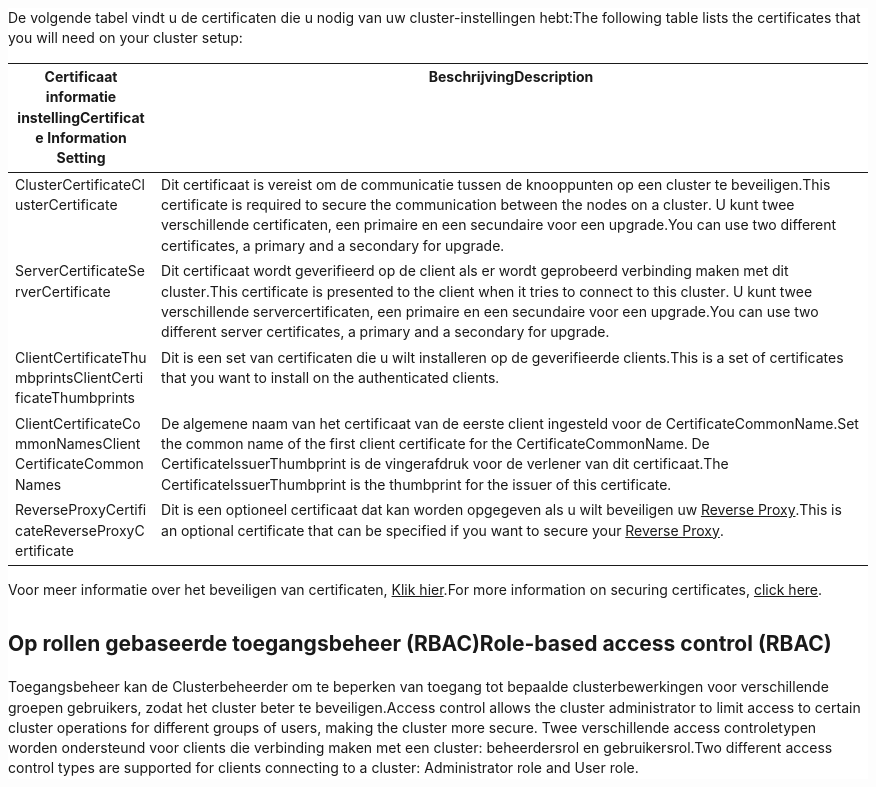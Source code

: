 <span data-ttu-id="0d2e4-186">De volgende tabel vindt u de certificaten die u nodig van uw cluster-instellingen hebt:</span><span class="sxs-lookup"><span data-stu-id="0d2e4-186">The following table lists the certificates that you will need on your cluster setup:</span></span>

|<span data-ttu-id="0d2e4-187">Certificaat informatie instelling</span><span class="sxs-lookup"><span data-stu-id="0d2e4-187">Certificate Information Setting</span></span> |<span data-ttu-id="0d2e4-188">Beschrijving</span><span class="sxs-lookup"><span data-stu-id="0d2e4-188">Description</span></span>|
|-------------------------------|-----------|
|<span data-ttu-id="0d2e4-189">ClusterCertificate</span><span class="sxs-lookup"><span data-stu-id="0d2e4-189">ClusterCertificate</span></span>|    <span data-ttu-id="0d2e4-190">Dit certificaat is vereist om de communicatie tussen de knooppunten op een cluster te beveiligen.</span><span class="sxs-lookup"><span data-stu-id="0d2e4-190">This certificate is required to secure the communication between the nodes on a cluster.</span></span> <span data-ttu-id="0d2e4-191">U kunt twee verschillende certificaten, een primaire en een secundaire voor een upgrade.</span><span class="sxs-lookup"><span data-stu-id="0d2e4-191">You can use two different certificates, a primary and a secondary for upgrade.</span></span>|
|<span data-ttu-id="0d2e4-192">ServerCertificate</span><span class="sxs-lookup"><span data-stu-id="0d2e4-192">ServerCertificate</span></span>| <span data-ttu-id="0d2e4-193">Dit certificaat wordt geverifieerd op de client als er wordt geprobeerd verbinding maken met dit cluster.</span><span class="sxs-lookup"><span data-stu-id="0d2e4-193">This certificate is presented to the client when it tries to connect to this cluster.</span></span> <span data-ttu-id="0d2e4-194">U kunt twee verschillende servercertificaten, een primaire en een secundaire voor een upgrade.</span><span class="sxs-lookup"><span data-stu-id="0d2e4-194">You can use two different server certificates, a primary and a secondary for upgrade.</span></span>|
|<span data-ttu-id="0d2e4-195">ClientCertificateThumbprints</span><span class="sxs-lookup"><span data-stu-id="0d2e4-195">ClientCertificateThumbprints</span></span>|  <span data-ttu-id="0d2e4-196">Dit is een set van certificaten die u wilt installeren op de geverifieerde clients.</span><span class="sxs-lookup"><span data-stu-id="0d2e4-196">This is a set of certificates that you want to install on the authenticated clients.</span></span>|
|<span data-ttu-id="0d2e4-197">ClientCertificateCommonNames</span><span class="sxs-lookup"><span data-stu-id="0d2e4-197">ClientCertificateCommonNames</span></span>|  <span data-ttu-id="0d2e4-198">De algemene naam van het certificaat van de eerste client ingesteld voor de CertificateCommonName.</span><span class="sxs-lookup"><span data-stu-id="0d2e4-198">Set the common name of the first client certificate for the CertificateCommonName.</span></span> <span data-ttu-id="0d2e4-199">De CertificateIssuerThumbprint is de vingerafdruk voor de verlener van dit certificaat.</span><span class="sxs-lookup"><span data-stu-id="0d2e4-199">The CertificateIssuerThumbprint is the thumbprint for the issuer of this certificate.</span></span>|
|<span data-ttu-id="0d2e4-200">ReverseProxyCertificate</span><span class="sxs-lookup"><span data-stu-id="0d2e4-200">ReverseProxyCertificate</span></span>|   <span data-ttu-id="0d2e4-201">Dit is een optioneel certificaat dat kan worden opgegeven als u wilt beveiligen uw [Reverse Proxy](https://docs.microsoft.com/azure/service-fabric/service-fabric-reverseproxy).</span><span class="sxs-lookup"><span data-stu-id="0d2e4-201">This is an optional certificate that can be specified if you want to secure your [Reverse Proxy](https://docs.microsoft.com/azure/service-fabric/service-fabric-reverseproxy).</span></span>|

<span data-ttu-id="0d2e4-202">Voor meer informatie over het beveiligen van certificaten, [Klik hier](https://docs.microsoft.com/azure/service-fabric/service-fabric-windows-cluster-x509-security).</span><span class="sxs-lookup"><span data-stu-id="0d2e4-202">For more information on securing certificates, [click here](https://docs.microsoft.com/azure/service-fabric/service-fabric-windows-cluster-x509-security).</span></span>

## <a name="role-based-access-control-rbac"></a><span data-ttu-id="0d2e4-203">Op rollen gebaseerde toegangsbeheer (RBAC)</span><span class="sxs-lookup"><span data-stu-id="0d2e4-203">Role-based access control (RBAC)</span></span>
<span data-ttu-id="0d2e4-204">Toegangsbeheer kan de Clusterbeheerder om te beperken van toegang tot bepaalde clusterbewerkingen voor verschillende groepen gebruikers, zodat het cluster beter te beveiligen.</span><span class="sxs-lookup"><span data-stu-id="0d2e4-204">Access control allows the cluster administrator to limit access to certain cluster operations for different groups of users, making the cluster more secure.</span></span> <span data-ttu-id="0d2e4-205">Twee verschillende access controletypen worden ondersteund voor clients die verbinding maken met een cluster: beheerdersrol en gebruikersrol.</span><span class="sxs-lookup"><span data-stu-id="0d2e4-205">Two different access control types are supported for clients connecting to a cluster: Administrator role and User role.</span></span>
